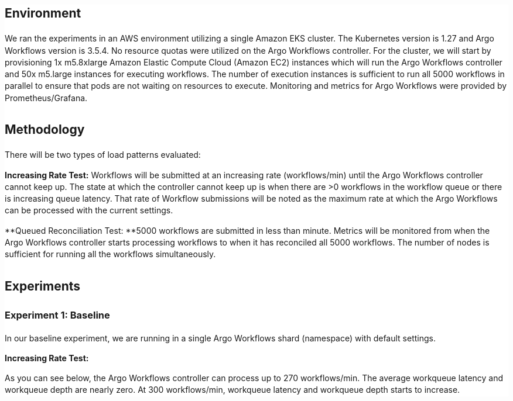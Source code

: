 ## Environment

We ran the experiments in an AWS environment utilizing a single Amazon EKS cluster. The Kubernetes version is 1.27 and Argo Workflows version is 3.5.4. No resource quotas were utilized on the Argo Workflows controller. For the cluster, we will start by provisioning 1x m5.8xlarge Amazon Elastic Compute Cloud (Amazon EC2) instances which will run the Argo Workflows controller and 50x m5.large instances for executing workflows. The number of execution instances is sufficient to run all 5000 workflows in parallel to ensure that pods are not waiting on resources to execute. Monitoring and metrics for Argo Workflows were provided by Prometheus/Grafana. 

## **Methodology**

There will be two types of load patterns evaluated:

**Increasing Rate Test:** Workflows will be submitted at an increasing rate (workflows/min) until the Argo Workflows controller cannot keep up. The state at which the controller cannot keep up is when there are >0 workflows in the workflow queue or there is increasing queue latency. That rate of Workflow submissions will be noted as the maximum rate at which the Argo Workflows can be processed with the current settings. 

**Queued Reconciliation Test: **5000 workflows are submitted in less than minute. Metrics will be monitored from when the Argo Workflows controller starts processing workflows to when it has reconciled all 5000 workflows. The number of nodes is sufficient for running all the workflows simultaneously.

## Experiments

### Experiment 1: Baseline

In our baseline experiment, we are running in a single Argo Workflows shard (namespace) with default settings.

**Increasing Rate Test:**

As you can see below, the Argo Workflows controller can process up to 270 workflows/min. The average workqueue latency and workqueue depth are nearly zero.  At 300 workflows/min, workqueue latency and workqueue depth starts to increase.
